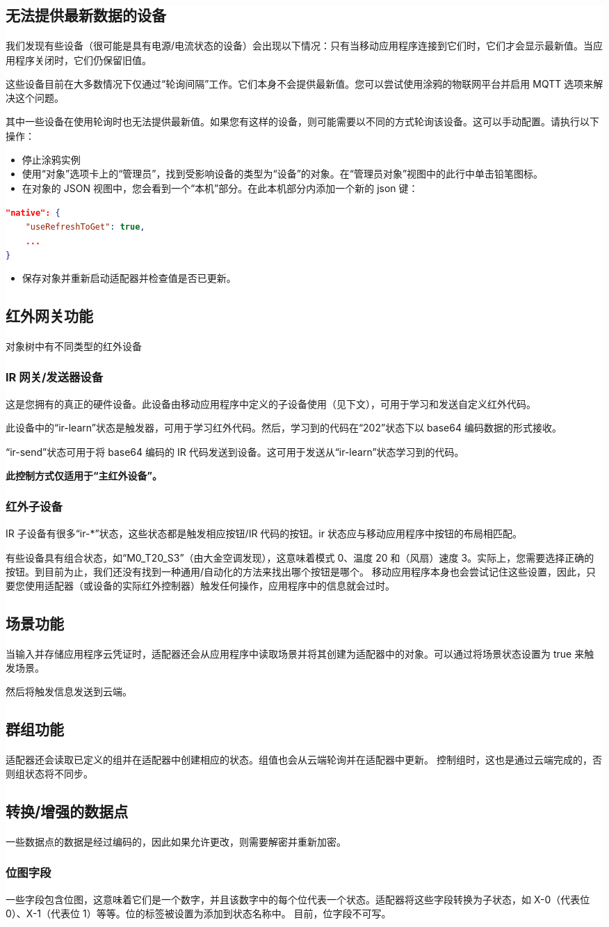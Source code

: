 ## 无法提供最新数据的设备
我们发现有些设备（很可能是具有电源/电流状态的设备）会出现以下情况：只有当移动应用程序连接到它们时，它们才会显示最新值。当应用程序关闭时，它们仍保留旧值。

这些设备目前在大多数情况下仅通过“轮询间隔”工作。它们本身不会提供最新值。您可以尝试使用涂鸦的物联网平台并启用 MQTT 选项来解决这个问题。

其中一些设备在使用轮询时也无法提供最新值。如果您有这样的设备，则可能需要以不同的方式轮询该设备。这可以手动配置。请执行以下操作：

* 停止涂鸦实例
* 使用“对象”选项卡上的“管理员”，找到受影响设备的类型为“设备”的对象。在“管理员对象”视图中的此行中单击铅笔图标。
* 在对象的 JSON 视图中，您会看到一个“本机”部分。在此本机部分内添加一个新的 json 键：

```json
"native": {
    "useRefreshToGet": true,
    ...
}
```

* 保存对象并重新启动适配器并检查值是否已更新。

## 红外网关功能
对象树中有不同类型的红外设备

### IR 网关/发送器设备
这是您拥有的真正的硬件设备。此设备由移动应用程序中定义的子设备使用（见下文），可用于学习和发送自定义红外代码。

此设备中的“ir-learn”状态是触发器，可用于学习红外代码。然后，学习到的代码在“202”状态下以 base64 编码数据的形式接收。

“ir-send”状态可用于将 base64 编码的 IR 代码发送到设备。这可用于发送从“ir-learn”状态学习到的代码。

**此控制方式仅适用于“主红外设备”。**

### 红外子设备
IR 子设备有很多“ir-*”状态，这些状态都是触发相应按钮/IR 代码的按钮。ir 状态应与移动应用程序中按钮的布局相匹配。

有些设备具有组合状态，如“M0_T20_S3”（由大金空调发现），这意味着模式 0、温度 20 和（风扇）速度 3。实际上，您需要选择正确的按钮。到目前为止，我们还没有找到一种通用/自动化的方法来找出哪个按钮是哪个。
移动应用程序本身也会尝试记住这些设置，因此，只要您使用适配器（或设备的实际红外控制器）触发任何操作，应用程序中的信息就会过时。

## 场景功能
当输入并存储应用程序云凭证时，适配器还会从应用程序中读取场景并将其创建为适配器中的对象。可以通过将场景状态设置为 true 来触发场景。

然后将触发信息发送到云端。

## 群组功能
适配器还会读取已定义的组并在适配器中创建相应的状态。组值也会从云端轮询并在适配器中更新。
控制组时，这也是通过云端完成的，否则组状态将不同步。

## 转换/增强的数据点
一些数据点的数据是经过编码的，因此如果允许更改，则需要解密并重新加密。

### 位图字段
一些字段包含位图，这意味着它们是一个数字，并且该数字中的每个位代表一个状态。适配器将这些字段转换为子状态，如 X-0（代表位 0）、X-1（代表位 1）等等。位的标签被设置为添加到状态名称中。
目前，位字段不可写。
